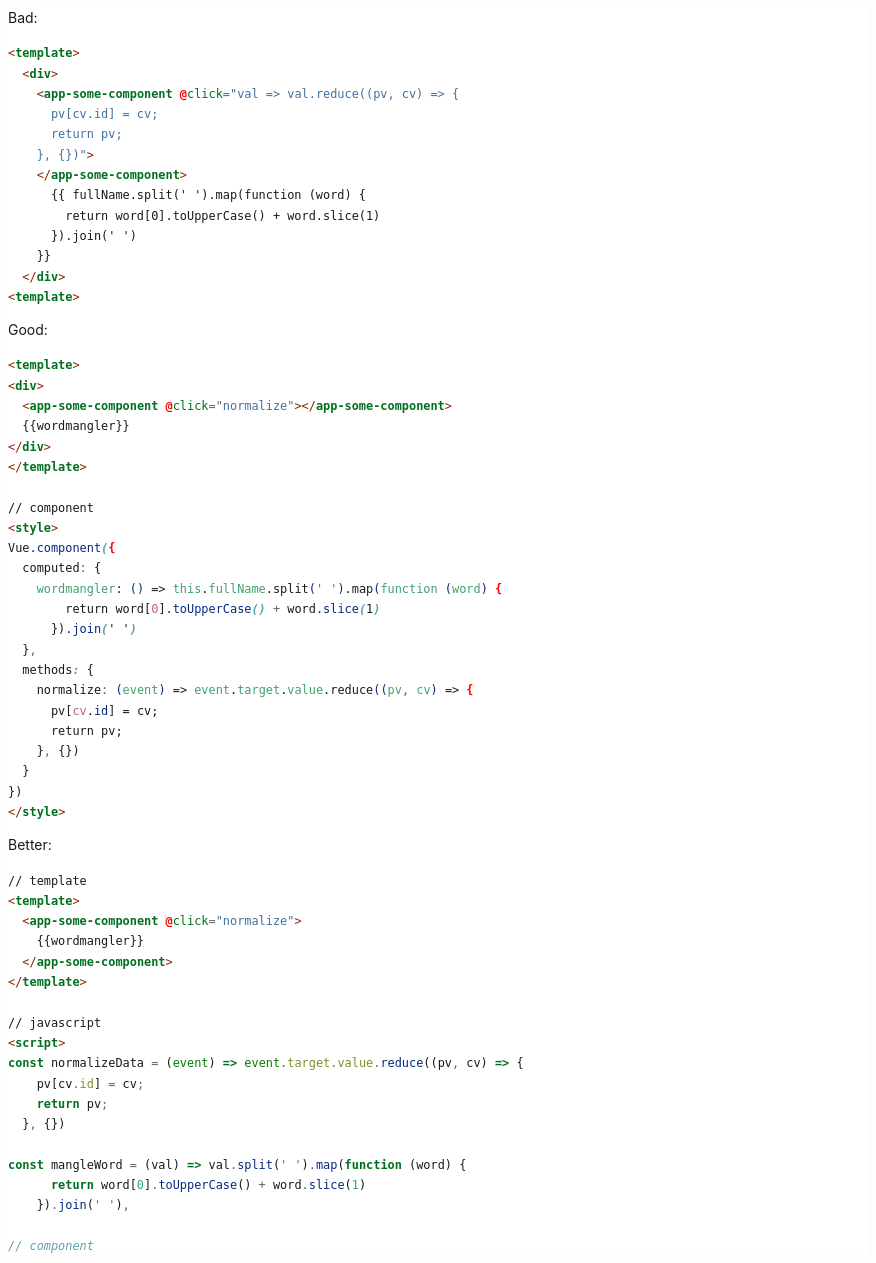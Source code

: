 Bad: 
```html
<template>
  <div>
    <app-some-component @click="val => val.reduce((pv, cv) => {
      pv[cv.id] = cv;
      return pv; 
    }, {})">
    </app-some-component>
      {{ fullName.split(' ').map(function (word) {
        return word[0].toUpperCase() + word.slice(1)
      }).join(' ')
    }}
  </div>
<template>
```

Good: 
```html
<template>
<div>
  <app-some-component @click="normalize"></app-some-component>
  {{wordmangler}}
</div>
</template>

// component
<style>
Vue.component({
  computed: {
    wordmangler: () => this.fullName.split(' ').map(function (word) {
        return word[0].toUpperCase() + word.slice(1)
      }).join(' ')
  },
  methods: {
    normalize: (event) => event.target.value.reduce((pv, cv) => {
      pv[cv.id] = cv;
      return pv; 
    }, {})
  }
})
</style>
```

Better: 
```html
// template
<template>
  <app-some-component @click="normalize">
    {{wordmangler}}
  </app-some-component>
</template>

// javascript
<script>
const normalizeData = (event) => event.target.value.reduce((pv, cv) => {
    pv[cv.id] = cv;
    return pv; 
  }, {})

const mangleWord = (val) => val.split(' ').map(function (word) {
      return word[0].toUpperCase() + word.slice(1)
    }).join(' '),

// component
```